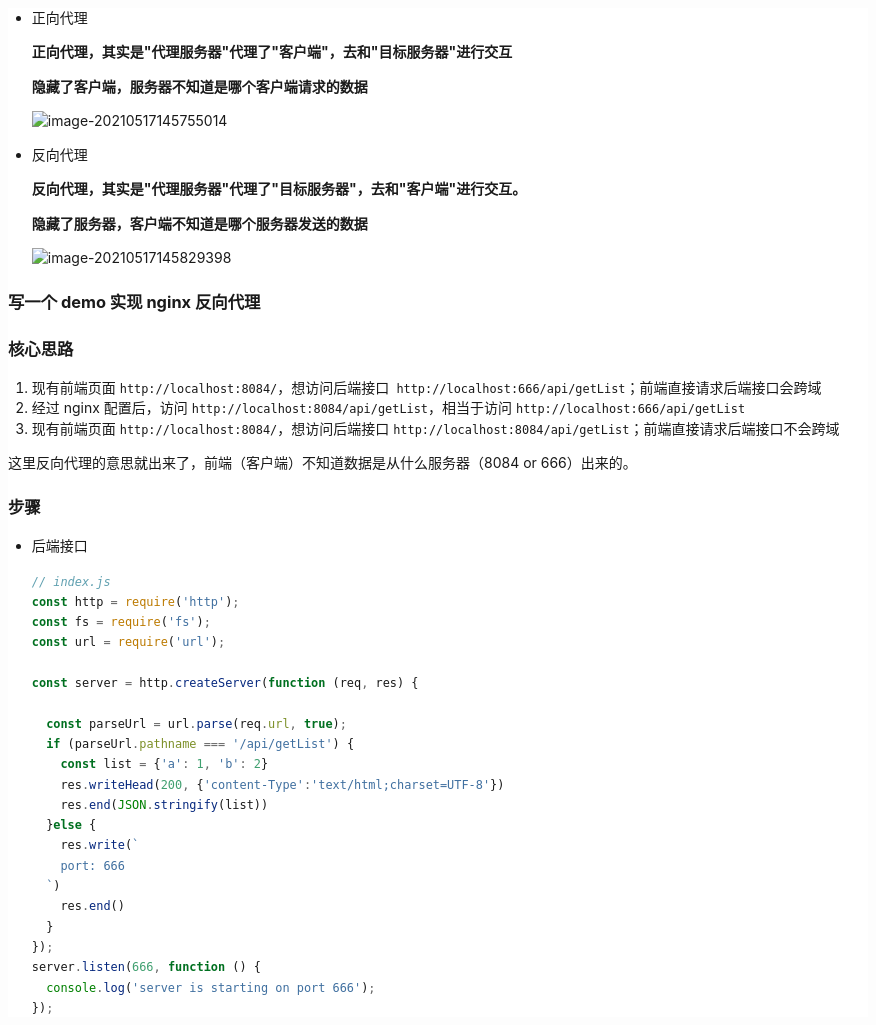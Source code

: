 - 正向代理

  **正向代理，其实是"代理服务器"代理了"客户端"，去和"目标服务器"进行交互**

  **隐藏了客户端，服务器不知道是哪个客户端请求的数据**

  ![image-20210517145755014](https://raw.githubusercontent.com/wojiaofengzhongzhuifeng/iamge-host-2/master/image-20210517145755014.png)

- 反向代理

  **反向代理，其实是"代理服务器"代理了"目标服务器"，去和"客户端"进行交互。**

  **隐藏了服务器，客户端不知道是哪个服务器发送的数据**

  ![image-20210517145829398](https://raw.githubusercontent.com/wojiaofengzhongzhuifeng/iamge-host-2/master/image-20210517145829398.png)

### 写一个 demo 实现 nginx 反向代理

### 核心思路

1. 现有前端页面 `http://localhost:8084/`，想访问后端接口` http://localhost:666/api/getList`；前端直接请求后端接口会跨域
2. 经过 nginx 配置后，访问 `http://localhost:8084/api/getList`，相当于访问 `http://localhost:666/api/getList`
3. 现有前端页面 `http://localhost:8084/`，想访问后端接口 `http://localhost:8084/api/getList`；前端直接请求后端接口不会跨域

这里反向代理的意思就出来了，前端（客户端）不知道数据是从什么服务器（8084 or 666）出来的。



### 步骤

- 后端接口

  ```javascript
  // index.js
  const http = require('http');
  const fs = require('fs');
  const url = require('url');
  
  const server = http.createServer(function (req, res) {
  
    const parseUrl = url.parse(req.url, true);
    if (parseUrl.pathname === '/api/getList') {
      const list = {'a': 1, 'b': 2}
      res.writeHead(200, {'content-Type':'text/html;charset=UTF-8'})
      res.end(JSON.stringify(list))
    }else {
      res.write(`
      port: 666
    `)
      res.end()
    }
  });
  server.listen(666, function () {
    console.log('server is starting on port 666');
  });
  ```
